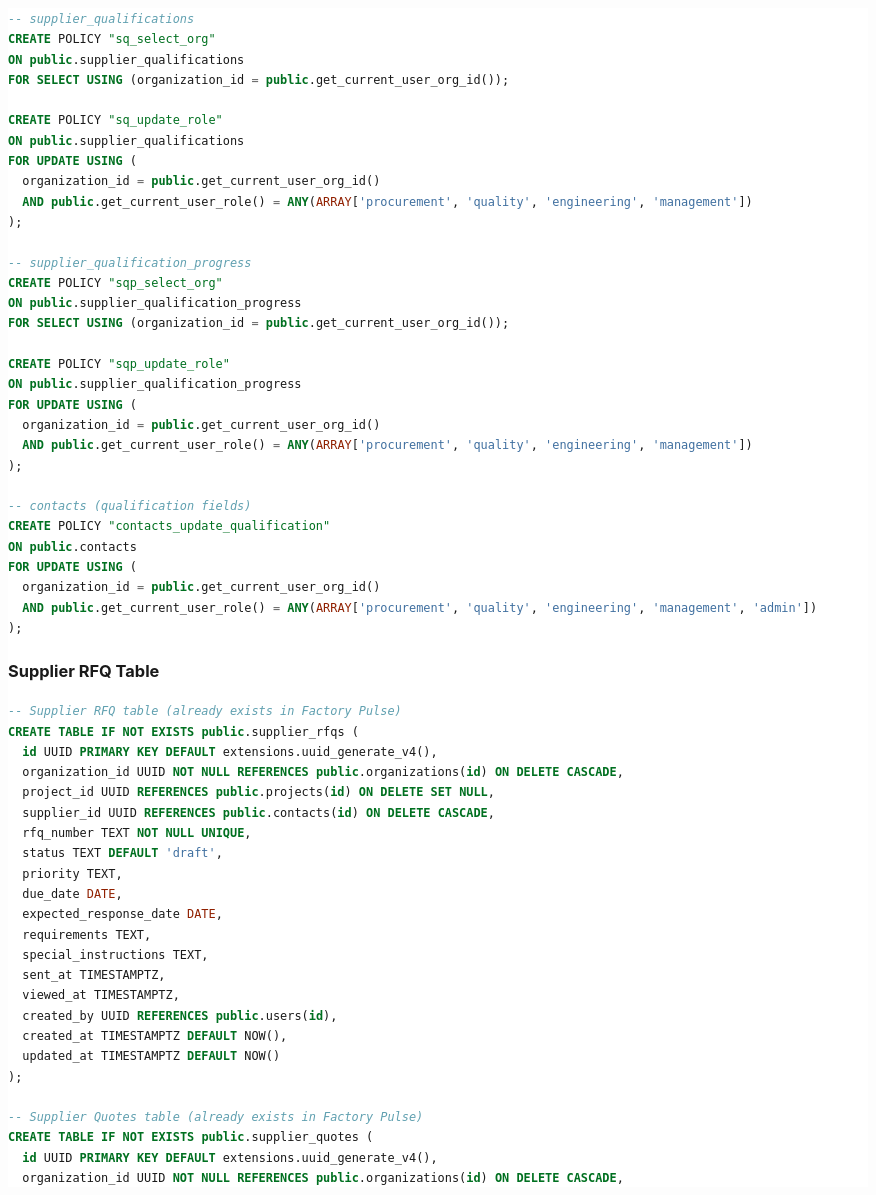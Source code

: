 ```sql
-- supplier_qualifications
CREATE POLICY "sq_select_org"
ON public.supplier_qualifications
FOR SELECT USING (organization_id = public.get_current_user_org_id());

CREATE POLICY "sq_update_role"
ON public.supplier_qualifications
FOR UPDATE USING (
  organization_id = public.get_current_user_org_id()
  AND public.get_current_user_role() = ANY(ARRAY['procurement', 'quality', 'engineering', 'management'])
);

-- supplier_qualification_progress
CREATE POLICY "sqp_select_org"
ON public.supplier_qualification_progress
FOR SELECT USING (organization_id = public.get_current_user_org_id());

CREATE POLICY "sqp_update_role"
ON public.supplier_qualification_progress
FOR UPDATE USING (
  organization_id = public.get_current_user_org_id()
  AND public.get_current_user_role() = ANY(ARRAY['procurement', 'quality', 'engineering', 'management'])
);

-- contacts (qualification fields)
CREATE POLICY "contacts_update_qualification"
ON public.contacts
FOR UPDATE USING (
  organization_id = public.get_current_user_org_id()
  AND public.get_current_user_role() = ANY(ARRAY['procurement', 'quality', 'engineering', 'management', 'admin'])
);
```

### Supplier RFQ Table

```sql
-- Supplier RFQ table (already exists in Factory Pulse)
CREATE TABLE IF NOT EXISTS public.supplier_rfqs (
  id UUID PRIMARY KEY DEFAULT extensions.uuid_generate_v4(),
  organization_id UUID NOT NULL REFERENCES public.organizations(id) ON DELETE CASCADE,
  project_id UUID REFERENCES public.projects(id) ON DELETE SET NULL,
  supplier_id UUID REFERENCES public.contacts(id) ON DELETE CASCADE,
  rfq_number TEXT NOT NULL UNIQUE,
  status TEXT DEFAULT 'draft',
  priority TEXT,
  due_date DATE,
  expected_response_date DATE,
  requirements TEXT,
  special_instructions TEXT,
  sent_at TIMESTAMPTZ,
  viewed_at TIMESTAMPTZ,
  created_by UUID REFERENCES public.users(id),
  created_at TIMESTAMPTZ DEFAULT NOW(),
  updated_at TIMESTAMPTZ DEFAULT NOW()
);

-- Supplier Quotes table (already exists in Factory Pulse)
CREATE TABLE IF NOT EXISTS public.supplier_quotes (
  id UUID PRIMARY KEY DEFAULT extensions.uuid_generate_v4(),
  organization_id UUID NOT NULL REFERENCES public.organizations(id) ON DELETE CASCADE,
```